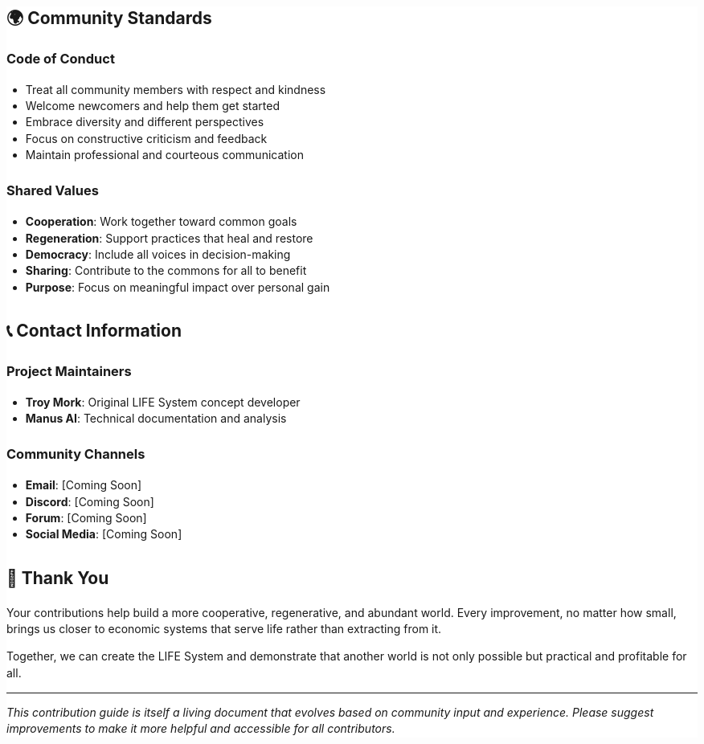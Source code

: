 ## 🌍 Community Standards

### Code of Conduct
- Treat all community members with respect and kindness
- Welcome newcomers and help them get started
- Embrace diversity and different perspectives
- Focus on constructive criticism and feedback
- Maintain professional and courteous communication

### Shared Values
- **Cooperation**: Work together toward common goals
- **Regeneration**: Support practices that heal and restore
- **Democracy**: Include all voices in decision-making
- **Sharing**: Contribute to the commons for all to benefit
- **Purpose**: Focus on meaningful impact over personal gain

## 📞 Contact Information

### Project Maintainers
- **Troy Mork**: Original LIFE System concept developer
- **Manus AI**: Technical documentation and analysis

### Community Channels
- **Email**: [Coming Soon]
- **Discord**: [Coming Soon]
- **Forum**: [Coming Soon]
- **Social Media**: [Coming Soon]

## 🙏 Thank You

Your contributions help build a more cooperative, regenerative, and abundant world. Every improvement, no matter how small, brings us closer to economic systems that serve life rather than extracting from it.

Together, we can create the LIFE System and demonstrate that another world is not only possible but practical and profitable for all.

---

*This contribution guide is itself a living document that evolves based on community input and experience. Please suggest improvements to make it more helpful and accessible for all contributors.*


